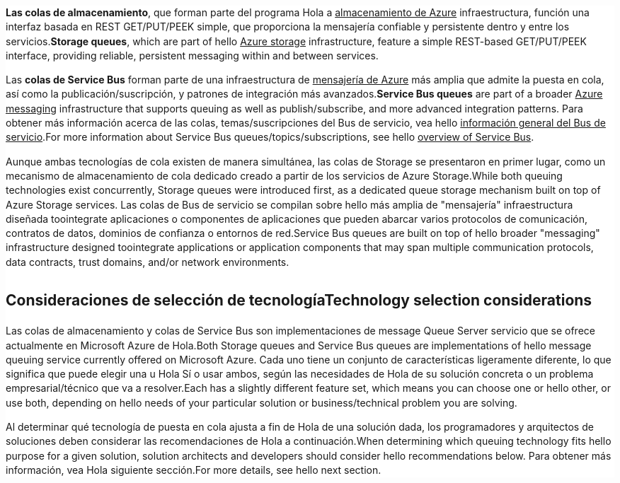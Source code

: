 <span data-ttu-id="0b6ea-108">**Las colas de almacenamiento**, que forman parte del programa Hola a [almacenamiento de Azure](https://azure.microsoft.com/services/storage/) infraestructura, función una interfaz basada en REST GET/PUT/PEEK simple, que proporciona la mensajería confiable y persistente dentro y entre los servicios.</span><span class="sxs-lookup"><span data-stu-id="0b6ea-108">**Storage queues**, which are part of hello [Azure storage](https://azure.microsoft.com/services/storage/) infrastructure, feature a simple REST-based GET/PUT/PEEK interface, providing reliable, persistent messaging within and between services.</span></span>

<span data-ttu-id="0b6ea-109">Las **colas de Service Bus** forman parte de una infraestructura de [mensajería de Azure](https://azure.microsoft.com/services/service-bus/) más amplia que admite la puesta en cola, así como la publicación/suscripción, y patrones de integración más avanzados.</span><span class="sxs-lookup"><span data-stu-id="0b6ea-109">**Service Bus queues** are part of a broader [Azure messaging](https://azure.microsoft.com/services/service-bus/) infrastructure that supports queuing as well as publish/subscribe, and more advanced integration patterns.</span></span> <span data-ttu-id="0b6ea-110">Para obtener más información acerca de las colas, temas/suscripciones del Bus de servicio, vea hello [información general del Bus de servicio](service-bus-messaging-overview.md).</span><span class="sxs-lookup"><span data-stu-id="0b6ea-110">For more information about Service Bus queues/topics/subscriptions, see hello [overview of Service Bus](service-bus-messaging-overview.md).</span></span>

<span data-ttu-id="0b6ea-111">Aunque ambas tecnologías de cola existen de manera simultánea, las colas de Storage se presentaron en primer lugar, como un mecanismo de almacenamiento de cola dedicado creado a partir de los servicios de Azure Storage.</span><span class="sxs-lookup"><span data-stu-id="0b6ea-111">While both queuing technologies exist concurrently, Storage queues were introduced first, as a dedicated queue storage mechanism built on top of Azure Storage services.</span></span> <span data-ttu-id="0b6ea-112">Las colas de Bus de servicio se compilan sobre hello más amplia de "mensajería" infraestructura diseñada toointegrate aplicaciones o componentes de aplicaciones que pueden abarcar varios protocolos de comunicación, contratos de datos, dominios de confianza o entornos de red.</span><span class="sxs-lookup"><span data-stu-id="0b6ea-112">Service Bus queues are built on top of hello broader "messaging" infrastructure designed toointegrate applications or application components that may span multiple communication protocols, data contracts, trust domains, and/or network environments.</span></span>

## <a name="technology-selection-considerations"></a><span data-ttu-id="0b6ea-113">Consideraciones de selección de tecnología</span><span class="sxs-lookup"><span data-stu-id="0b6ea-113">Technology selection considerations</span></span>
<span data-ttu-id="0b6ea-114">Las colas de almacenamiento y colas de Service Bus son implementaciones de message Queue Server servicio que se ofrece actualmente en Microsoft Azure de Hola.</span><span class="sxs-lookup"><span data-stu-id="0b6ea-114">Both Storage queues and Service Bus queues are implementations of hello message queuing service currently offered on Microsoft Azure.</span></span> <span data-ttu-id="0b6ea-115">Cada uno tiene un conjunto de características ligeramente diferente, lo que significa que puede elegir una u Hola Sí o usar ambos, según las necesidades de Hola de su solución concreta o un problema empresarial/técnico que va a resolver.</span><span class="sxs-lookup"><span data-stu-id="0b6ea-115">Each has a slightly different feature set, which means you can choose one or hello other, or use both, depending on hello needs of your particular solution or business/technical problem you are solving.</span></span>

<span data-ttu-id="0b6ea-116">Al determinar qué tecnología de puesta en cola ajusta a fin de Hola de una solución dada, los programadores y arquitectos de soluciones deben considerar las recomendaciones de Hola a continuación.</span><span class="sxs-lookup"><span data-stu-id="0b6ea-116">When determining which queuing technology fits hello purpose for a given solution, solution architects and developers should consider hello recommendations below.</span></span> <span data-ttu-id="0b6ea-117">Para obtener más información, vea Hola siguiente sección.</span><span class="sxs-lookup"><span data-stu-id="0b6ea-117">For more details, see hello next section.</span></span>
